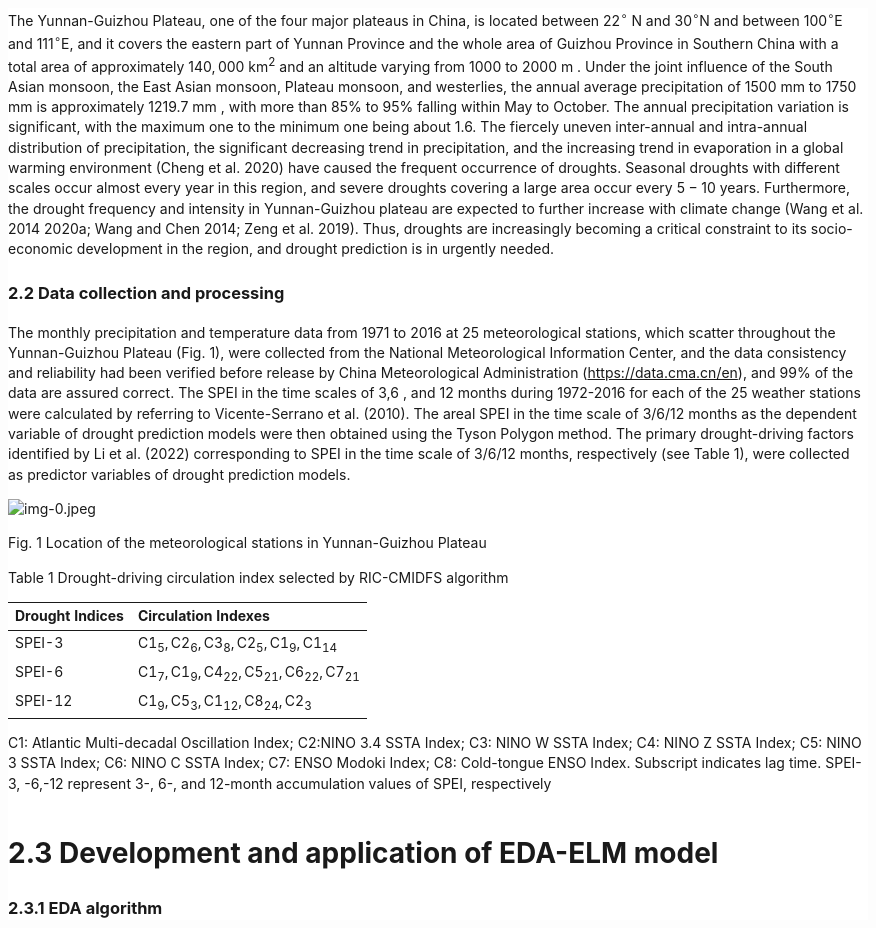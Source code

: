 The Yunnan-Guizhou Plateau, one of the four major plateaus in China, is located between $22^{\circ}$ N and $30^{\circ} \mathrm{N}$ and between $100^{\circ} \mathrm{E}$ and $111^{\circ} \mathrm{E}$, and it covers the eastern part of Yunnan Province and the whole area of Guizhou Province in Southern China with a total area of approximately $140,000 \mathrm{~km}^{2}$ and an altitude varying from 1000 to 2000 m . Under the joint influence of the South Asian monsoon, the East Asian monsoon, Plateau monsoon, and westerlies, the annual average precipitation of 1500 mm to 1750 mm is approximately 1219.7 mm , with more than $85 \%$ to $95 \%$ falling within May to October. The annual precipitation variation is significant, with the maximum one to the minimum one being about 1.6. The fiercely uneven inter-annual and intra-annual distribution of precipitation, the significant decreasing trend in precipitation, and the increasing trend in evaporation in a global warming environment (Cheng et al. 2020) have caused the frequent occurrence of droughts. Seasonal droughts with different scales occur almost every year in this region, and severe droughts covering a large area occur every $5-10$ years. Furthermore, the drought frequency and intensity in Yunnan-Guizhou plateau are expected to further increase with climate change (Wang et al. 2014 2020a; Wang and Chen 2014; Zeng et al. 2019). Thus, droughts are increasingly becoming a critical constraint to its socio-economic development in the region, and drought prediction is in urgently needed.

### 2.2 Data collection and processing

The monthly precipitation and temperature data from 1971 to 2016 at 25 meteorological stations, which scatter throughout the Yunnan-Guizhou Plateau (Fig. 1), were collected from the National Meteorological Information Center, and the data consistency and reliability had been verified before release by China Meteorological Administration (https://data.cma.cn/en), and $99 \%$ of the data are assured correct. The SPEI in the time scales of 3,6 , and 12 months during 1972-2016 for each of the 25 weather stations were calculated by referring to Vicente-Serrano et al. (2010). The areal SPEI in the time scale of 3/6/12 months as the dependent variable of drought prediction models were then obtained using the Tyson Polygon method. The primary drought-driving factors identified by Li et al. (2022) corresponding to SPEI in the time scale of $3 / 6 / 12$ months, respectively (see Table 1), were collected as predictor variables of drought prediction models.

![img-0.jpeg](img-0.jpeg)

Fig. 1 Location of the meteorological stations in Yunnan-Guizhou Plateau

Table 1 Drought-driving circulation index selected by RIC-CMIDFS algorithm

| Drought Indices | Circulation Indexes |
| :-- | :-- |
| SPEI-3 | $\mathrm{C1}_{5}, \mathrm{C2}_{6}, \mathrm{C3}_{8}, \mathrm{C2}_{5}, \mathrm{C1}_{9}, \mathrm{C1}_{14}$ |
| SPEI-6 | $\mathrm{C1}_{7}, \mathrm{C1}_{9}, \mathrm{C4}_{22}, \mathrm{C5}_{21}, \mathrm{C6}_{22}, \mathrm{C7}_{21}$ |
| SPEI-12 | $\mathrm{C1}_{9}, \mathrm{C5}_{3}, \mathrm{C1}_{12}, \mathrm{C8}_{24}, \mathrm{C2}_{3}$ |

C1: Atlantic Multi-decadal Oscillation Index; C2:NINO 3.4 SSTA Index; C3: NINO W SSTA Index; C4: NINO Z SSTA Index; C5: NINO 3 SSTA Index; C6: NINO C SSTA Index; C7: ENSO Modoki Index; C8: Cold-tongue ENSO Index. Subscript indicates lag time. SPEI-3, -6,-12 represent 3-, 6-, and 12-month accumulation values of SPEI, respectively

# 2.3 Development and application of EDA-ELM model 

### 2.3.1 EDA algorithm

